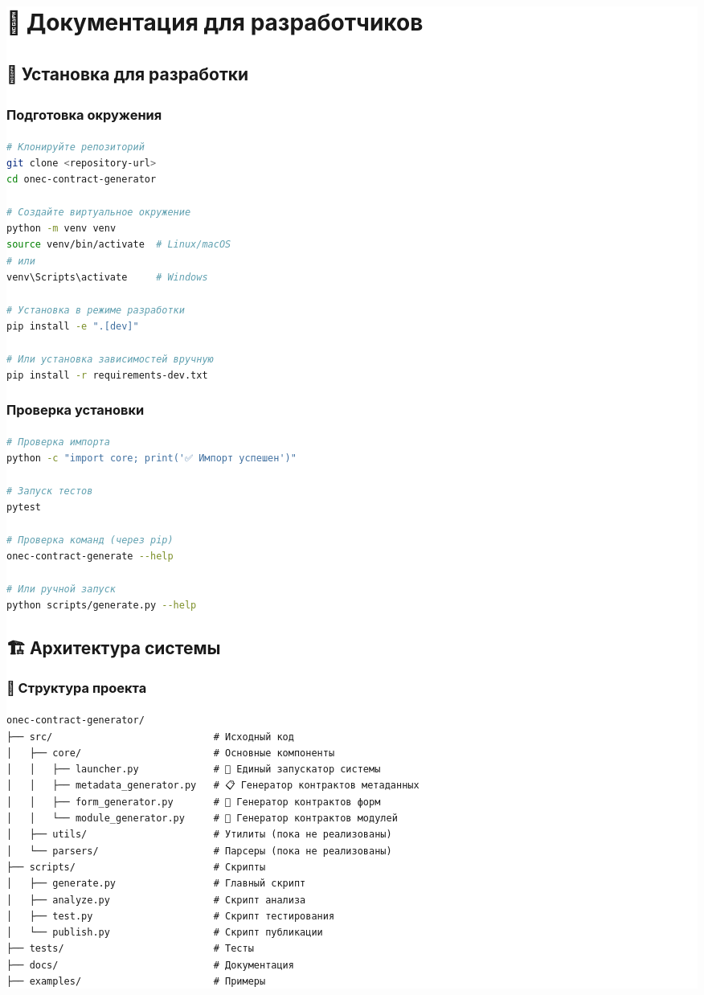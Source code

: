 # 🔧 Документация для разработчиков

## 🚀 Установка для разработки

### Подготовка окружения

```bash
# Клонируйте репозиторий
git clone <repository-url>
cd onec-contract-generator

# Создайте виртуальное окружение
python -m venv venv
source venv/bin/activate  # Linux/macOS
# или
venv\Scripts\activate     # Windows

# Установка в режиме разработки
pip install -e ".[dev]"

# Или установка зависимостей вручную
pip install -r requirements-dev.txt
```

### Проверка установки

```bash
# Проверка импорта
python -c "import core; print('✅ Импорт успешен')"

# Запуск тестов
pytest

# Проверка команд (через pip)
onec-contract-generate --help

# Или ручной запуск
python scripts/generate.py --help
```

## 🏗️ Архитектура системы

### 📁 Структура проекта

```
onec-contract-generator/
├── src/                            # Исходный код
│   ├── core/                       # Основные компоненты
│   │   ├── launcher.py             # 🚀 Единый запускатор системы
│   │   ├── metadata_generator.py   # 📋 Генератор контрактов метаданных
│   │   ├── form_generator.py       # 📝 Генератор контрактов форм
│   │   └── module_generator.py     # 🔧 Генератор контрактов модулей
│   ├── utils/                      # Утилиты (пока не реализованы)
│   └── parsers/                    # Парсеры (пока не реализованы)
├── scripts/                        # Скрипты
│   ├── generate.py                 # Главный скрипт
│   ├── analyze.py                  # Скрипт анализа
│   ├── test.py                     # Скрипт тестирования
│   └── publish.py                  # Скрипт публикации
├── tests/                          # Тесты
├── docs/                           # Документация
├── examples/                       # Примеры
```